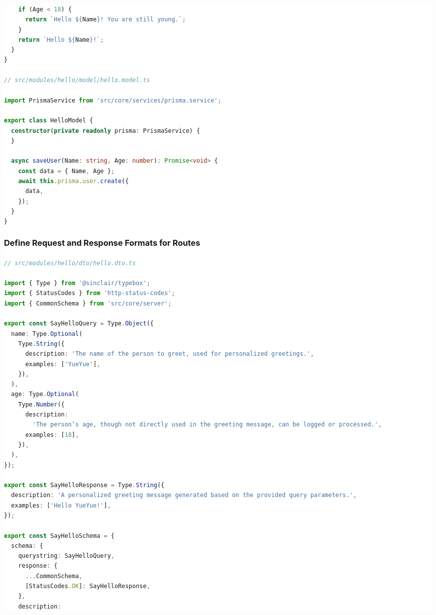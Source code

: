 ```typescript
    if (Age < 18) {
      return `Hello ${Name}! You are still young.`;
    }
    return `Hello ${Name}!`;
  }
}

// src/modules/hello/model/hello.model.ts

import PrismaService from 'src/core/services/prisma.service';

export class HelloModel {
  constructor(private readonly prisma: PrismaService) {
  }

  async saveUser(Name: string, Age: number): Promise<void> {
    const data = { Name, Age };
    await this.prisma.user.create({
      data,
    });
  }
}
```

### Define Request and Response Formats for Routes

```typescript
// src/modules/hello/dto/hello.dto.ts

import { Type } from '@sinclair/typebox';
import { StatusCodes } from 'http-status-codes';
import { CommonSchema } from 'src/core/server';

export const SayHelloQuery = Type.Object({
  name: Type.Optional(
    Type.String({
      description: 'The name of the person to greet, used for personalized greetings.',
      examples: ['YueYue'],
    }),
  ),
  age: Type.Optional(
    Type.Number({
      description:
        'The person’s age, though not directly used in the greeting message, can be logged or processed.',
      examples: [18],
    }),
  ),
});

export const SayHelloResponse = Type.String({
  description: 'A personalized greeting message generated based on the provided query parameters.',
  examples: ['Hello YueYue!'],
});

export const SayHelloSchema = {
  schema: {
    querystring: SayHelloQuery,
    response: {
      ...CommonSchema,
      [StatusCodes.OK]: SayHelloResponse,
    },
    description:
```